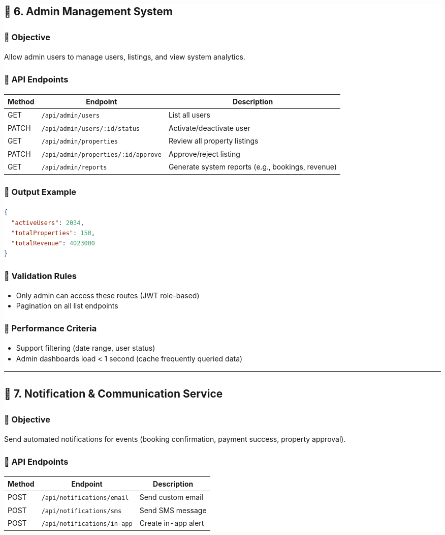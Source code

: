 
## 🧩 **6. Admin Management System**

### 🎯 Objective

Allow admin users to manage users, listings, and view system analytics.

### 🔹 API Endpoints

| Method | Endpoint                            | Description                                       |
| ------ | ----------------------------------- | ------------------------------------------------- |
| GET    | `/api/admin/users`                  | List all users                                    |
| PATCH  | `/api/admin/users/:id/status`       | Activate/deactivate user                          |
| GET    | `/api/admin/properties`             | Review all property listings                      |
| PATCH  | `/api/admin/properties/:id/approve` | Approve/reject listing                            |
| GET    | `/api/admin/reports`                | Generate system reports (e.g., bookings, revenue) |

### 🔹 Output Example

```json
{
  "activeUsers": 2034,
  "totalProperties": 150,
  "totalRevenue": 4023000
}
```

### 🔹 Validation Rules

- Only admin can access these routes (JWT role-based)
- Pagination on all list endpoints

### 🔹 Performance Criteria

- Support filtering (date range, user status)
- Admin dashboards load < 1 second (cache frequently queried data)

---

## 🧩 **7. Notification & Communication Service**

### 🎯 Objective

Send automated notifications for events (booking confirmation, payment success, property approval).

### 🔹 API Endpoints

| Method | Endpoint                    | Description         |
| ------ | --------------------------- | ------------------- |
| POST   | `/api/notifications/email`  | Send custom email   |
| POST   | `/api/notifications/sms`    | Send SMS message    |
| POST   | `/api/notifications/in-app` | Create in-app alert |
